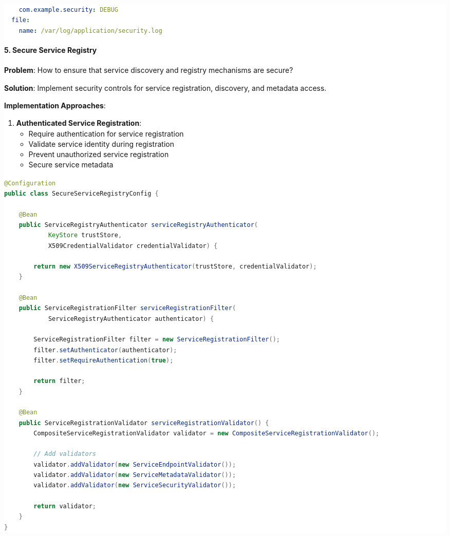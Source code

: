 ```yaml
    com.example.security: DEBUG
  file:
    name: /var/log/application/security.log
```

#### 5. Secure Service Registry

**Problem**: How to ensure that service discovery and registry mechanisms are secure?

**Solution**: Implement security controls for service registration, discovery, and metadata access.

**Implementation Approaches**:

1. **Authenticated Service Registration**:
   - Require authentication for service registration
   - Validate service identity during registration
   - Prevent unauthorized service registration
   - Secure service metadata

```java
@Configuration
public class SecureServiceRegistryConfig {
    
    @Bean
    public ServiceRegistryAuthenticator serviceRegistryAuthenticator(
            KeyStore trustStore, 
            X509CredentialValidator credentialValidator) {
        
        return new X509ServiceRegistryAuthenticator(trustStore, credentialValidator);
    }
    
    @Bean
    public ServiceRegistrationFilter serviceRegistrationFilter(
            ServiceRegistryAuthenticator authenticator) {
        
        ServiceRegistrationFilter filter = new ServiceRegistrationFilter();
        filter.setAuthenticator(authenticator);
        filter.setRequireAuthentication(true);
        
        return filter;
    }
    
    @Bean
    public ServiceRegistrationValidator serviceRegistrationValidator() {
        CompositeServiceRegistrationValidator validator = new CompositeServiceRegistrationValidator();
        
        // Add validators
        validator.addValidator(new ServiceEndpointValidator());
        validator.addValidator(new ServiceMetadataValidator());
        validator.addValidator(new ServiceSecurityValidator());
        
        return validator;
    }
}
```
